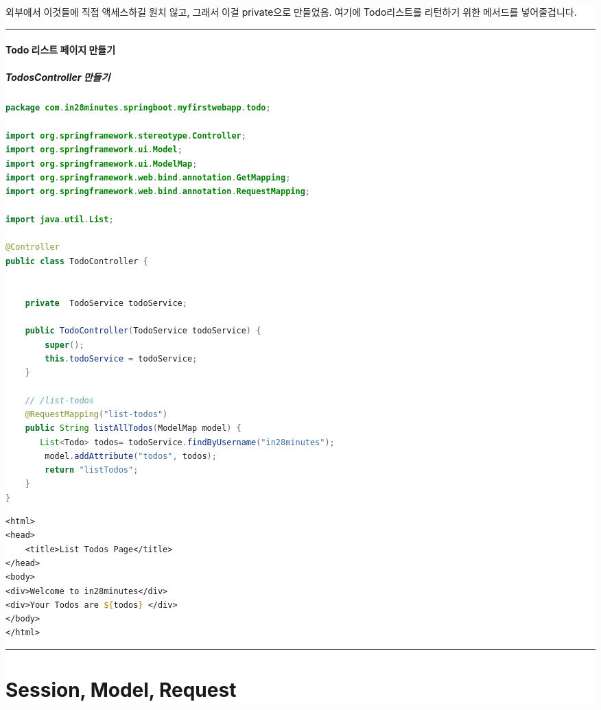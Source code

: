 외부에서 이것들에 직접 액세스하길 원치 않고, 그래서 이걸 private으로 만들었음.
여기에 Todo리스트를 리턴하기 위한 메서드를 넣어줄겁니다.

----
#### Todo 리스트 페이지 만들기

##### TodosController 만들기 
```java title="TodosController"
package com.in28minutes.springboot.myfirstwebapp.todo;  
  
import org.springframework.stereotype.Controller;  
import org.springframework.ui.Model;  
import org.springframework.ui.ModelMap;  
import org.springframework.web.bind.annotation.GetMapping;  
import org.springframework.web.bind.annotation.RequestMapping;  
  
import java.util.List;  
  
@Controller  
public class TodoController {  
  
  
    private  TodoService todoService;  
  
    public TodoController(TodoService todoService) {  
        super();  
        this.todoService = todoService;  
    }  
  
    // /list-todos  
    @RequestMapping("list-todos")  
    public String listAllTodos(ModelMap model) {  
       List<Todo> todos= todoService.findByUsername("in28minutes");  
        model.addAttribute("todos", todos);  
        return "listTodos";  
    }  
}
```

``` jsp title="listTodos"
<html>  
<head>  
    <title>List Todos Page</title>  
</head>  
<body>  
<div>Welcome to in28minutes</div>  
<div>Your Todos are ${todos} </div>  
</body>  
</html>
```


----
# Session, Model, Request
